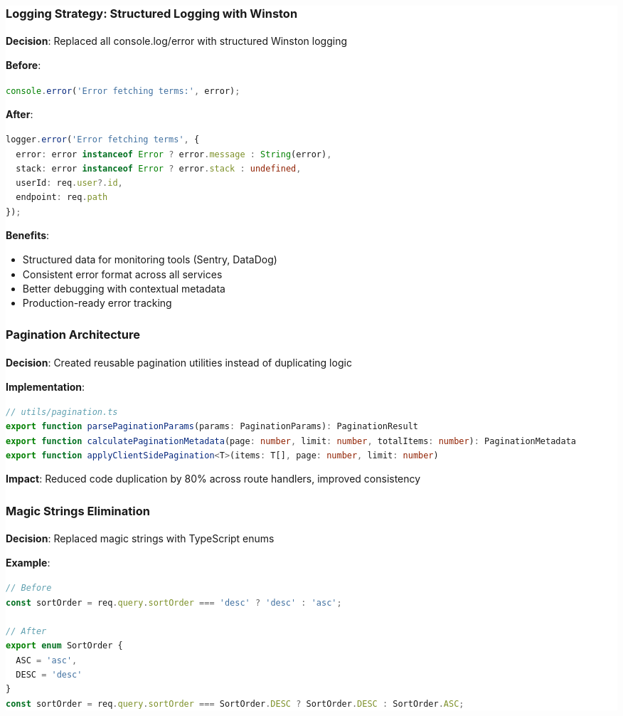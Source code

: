 ### Logging Strategy: Structured Logging with Winston

**Decision**: Replaced all console.log/error with structured Winston logging

**Before**:
```typescript
console.error('Error fetching terms:', error);
```

**After**:
```typescript
logger.error('Error fetching terms', { 
  error: error instanceof Error ? error.message : String(error), 
  stack: error instanceof Error ? error.stack : undefined,
  userId: req.user?.id,
  endpoint: req.path
});
```

**Benefits**:
- Structured data for monitoring tools (Sentry, DataDog)
- Consistent error format across all services
- Better debugging with contextual metadata
- Production-ready error tracking

### Pagination Architecture

**Decision**: Created reusable pagination utilities instead of duplicating logic

**Implementation**:
```typescript
// utils/pagination.ts
export function parsePaginationParams(params: PaginationParams): PaginationResult
export function calculatePaginationMetadata(page: number, limit: number, totalItems: number): PaginationMetadata
export function applyClientSidePagination<T>(items: T[], page: number, limit: number)
```

**Impact**: Reduced code duplication by 80% across route handlers, improved consistency

### Magic Strings Elimination

**Decision**: Replaced magic strings with TypeScript enums

**Example**:
```typescript
// Before
const sortOrder = req.query.sortOrder === 'desc' ? 'desc' : 'asc';

// After
export enum SortOrder {
  ASC = 'asc',
  DESC = 'desc'
}
const sortOrder = req.query.sortOrder === SortOrder.DESC ? SortOrder.DESC : SortOrder.ASC;
```
